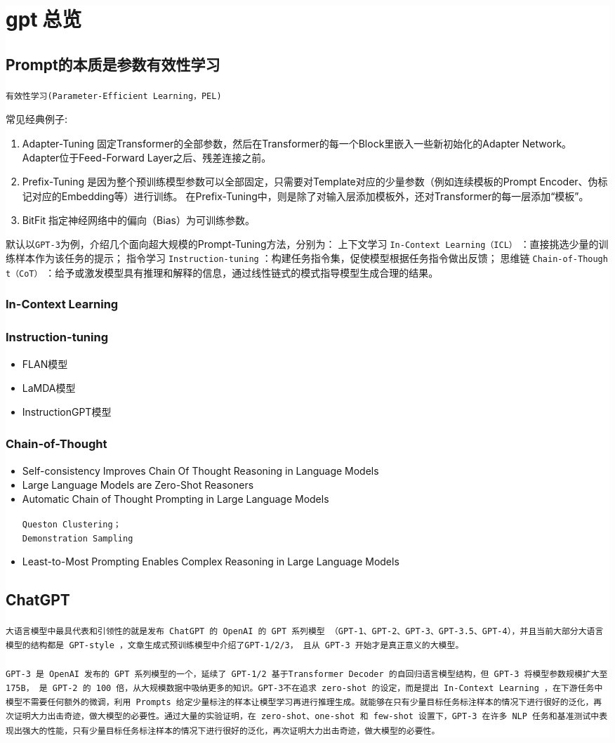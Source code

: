 # gpt 总览

## Prompt的本质是参数有效性学习
`有效性学习(Parameter-Efficient Learning，PEL)`

常见经典例子:
1. Adapter-Tuning
    固定Transformer的全部参数，然后在Transformer的每一个Block里嵌入一些新初始化的Adapter Network。
    Adapter位于Feed-Forward Layer之后、残差连接之前。


2. Prefix-Tuning
    是因为整个预训练模型参数可以全部固定，只需要对Template对应的少量参数（例如连续模板的Prompt Encoder、伪标记对应的Embedding等）进行训练。
    在Prefix-Tuning中，则是除了对输入层添加模板外，还对Transformer的每一层添加“模板”。

3. BitFit
    指定神经网络中的偏向（Bias）为可训练参数。

默认以`GPT-3`为例，介绍几个面向超大规模的Prompt-Tuning方法，分别为：
    上下文学习 `In-Context Learning（ICL）` ：直接挑选少量的训练样本作为该任务的提示；
    指令学习 `Instruction-tuning` ：构建任务指令集，促使模型根据任务指令做出反馈；
    思维链 `Chain-of-Thought（CoT）` ：给予或激发模型具有推理和解释的信息，通过线性链式的模式指导模型生成合理的结果。


### In-Context Learning


### Instruction-tuning
- FLAN模型

- LaMDA模型

- InstructionGPT模型

### Chain-of-Thought
- Self-consistency Improves Chain Of Thought Reasoning in Language Models
- Large Language Models are Zero-Shot Reasoners
- Automatic Chain of Thought Prompting in Large Language Models
    ```text
    Queston Clustering；
    Demonstration Sampling    
- Least-to-Most Prompting Enables Complex Reasoning in Large Language Models


## ChatGPT
    大语言模型中最具代表和引领性的就是发布 ChatGPT 的 OpenAI 的 GPT 系列模型 （GPT-1、GPT-2、GPT-3、GPT-3.5、GPT-4），并且当前大部分大语言模型的结构都是 GPT-style ，文章生成式预训练模型中介绍了GPT-1/2/3， 且从 GPT-3 开始才是真正意义的大模型。

    GPT-3 是 OpenAI 发布的 GPT 系列模型的一个，延续了 GPT-1/2 基于Transformer Decoder 的自回归语言模型结构，但 GPT-3 将模型参数规模扩大至 175B， 是 GPT-2 的 100 倍，从大规模数据中吸纳更多的知识。GPT-3不在追求 zero-shot 的设定，而是提出 In-Context Learning ，在下游任务中模型不需要任何额外的微调，利用 Prompts 给定少量标注的样本让模型学习再进行推理生成。就能够在只有少量目标任务标注样本的情况下进行很好的泛化，再次证明大力出击奇迹，做大模型的必要性。通过大量的实验证明，在 zero-shot、one-shot 和 few-shot 设置下，GPT-3 在许多 NLP 任务和基准测试中表现出强大的性能，只有少量目标任务标注样本的情况下进行很好的泛化，再次证明大力出击奇迹，做大模型的必要性。
